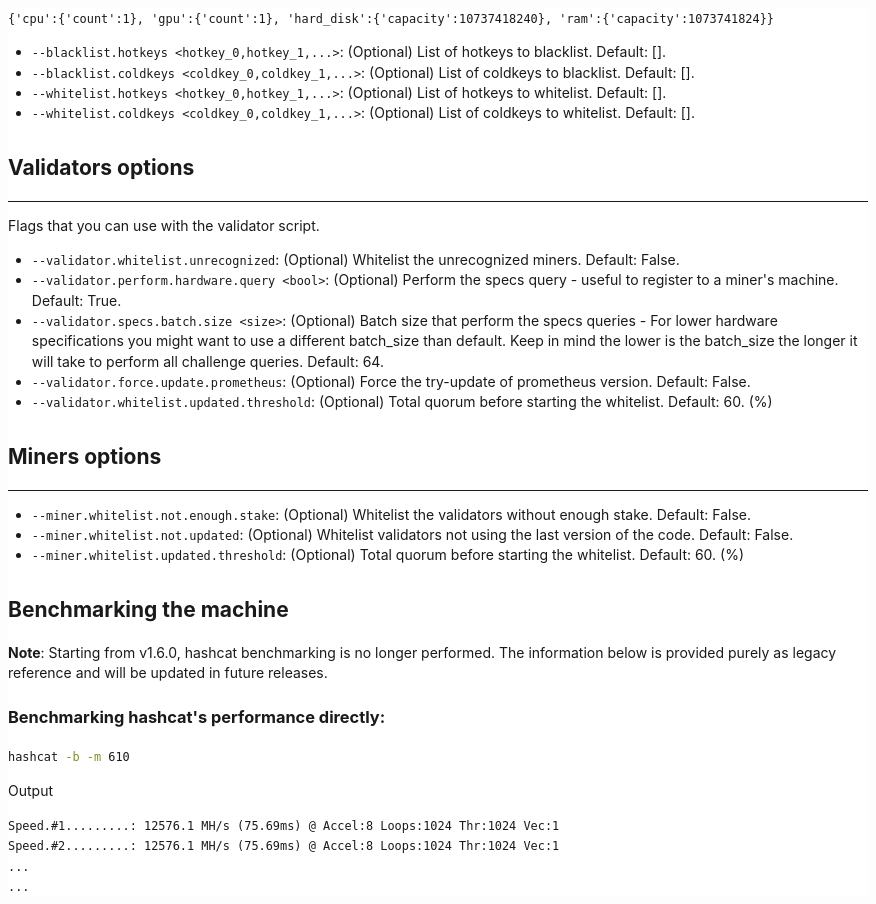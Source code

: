 ```{'cpu':{'count':1}, 'gpu':{'count':1}, 'hard_disk':{'capacity':10737418240}, 'ram':{'capacity':1073741824}}```
- `--blacklist.hotkeys <hotkey_0,hotkey_1,...>`: (Optional) List of hotkeys to blacklist. Default: [].
- `--blacklist.coldkeys <coldkey_0,coldkey_1,...>`: (Optional) List of coldkeys to blacklist. Default: [].
- `--whitelist.hotkeys <hotkey_0,hotkey_1,...>`: (Optional) List of hotkeys to whitelist. Default: [].
- `--whitelist.coldkeys <coldkey_0,coldkey_1,...>`: (Optional) List of coldkeys to whitelist. Default: [].

## Validators options

---
Flags that you can use with the validator script.

- `--validator.whitelist.unrecognized`: (Optional) Whitelist the unrecognized miners. Default: False.
- `--validator.perform.hardware.query <bool>`: (Optional) Perform the specs query - useful to register to a miner's machine. Default: True.
- `--validator.specs.batch.size <size>`: (Optional) Batch size that perform the specs queries - For lower hardware specifications you might want to use a different batch_size than default. Keep in mind the lower is the batch_size the longer it will take to perform all challenge queries. Default: 64.
- `--validator.force.update.prometheus`: (Optional) Force the try-update of prometheus version. Default: False.
- `--validator.whitelist.updated.threshold`: (Optional) Total quorum before starting the whitelist. Default: 60. (%)

## Miners options

---

- `--miner.whitelist.not.enough.stake`: (Optional) Whitelist the validators without enough stake. Default: False.
- `--miner.whitelist.not.updated`: (Optional) Whitelist validators not using the last version of the code. Default: False.
- `--miner.whitelist.updated.threshold`: (Optional) Total quorum before starting the whitelist. Default: 60. (%)

## Benchmarking the machine

**Note**: Starting from v1.6.0, hashcat benchmarking is no longer performed. The information below is provided purely as legacy reference and will be updated in future releases.

### Benchmarking hashcat's performance directly:
```bash
hashcat -b -m 610
```

Output
```
Speed.#1.........: 12576.1 MH/s (75.69ms) @ Accel:8 Loops:1024 Thr:1024 Vec:1
Speed.#2.........: 12576.1 MH/s (75.69ms) @ Accel:8 Loops:1024 Thr:1024 Vec:1
...
...
```
